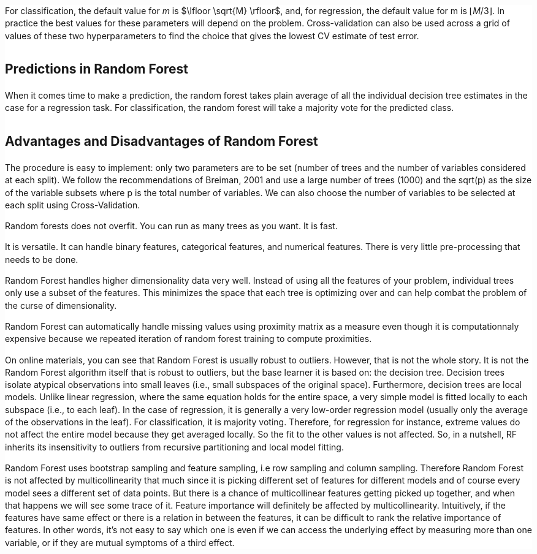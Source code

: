 For classification, the default value for $m$ is $\lfloor \sqrt{M} \rfloor$, and, for regression, the default value for m is $\lfloor M/3 \rfloor$. In practice the best values for these parameters will depend on the problem. Cross-validation can also be used across a grid of values of these two hyperparameters to find the choice that gives the lowest CV estimate of test error. 

## Predictions in Random Forest

When it comes time to make a prediction, the random forest takes plain average of all the individual decision tree estimates in the case for a regression task. For classification, the random forest will take a majority vote for the predicted class.

## Advantages and Disadvantages of Random Forest

The procedure is easy to implement: only two parameters are to be set (number of trees and the number of variables considered at each split). We follow the recommendations of Breiman, 2001 and use a large number of trees (1000) and the sqrt(p) as the size of the variable subsets where p is the total number of variables.  We can also choose the number of variables to be selected at each split using Cross-Validation. 

Random forests does not overfit. You can run as many trees as you want. It is fast. 

It is versatile. It can handle binary features, categorical features, and numerical features. There is very little pre-processing that needs to be done.

Random Forest handles higher dimensionality data very well. Instead of using all the features of your problem, individual trees only use a subset of the features. This minimizes the space that each tree is optimizing over and can help combat the problem of the curse of dimensionality.

Random Forest can automatically handle missing values using proximity matrix as a measure even though it is computationnaly expensive because we repeated iteration of random forest training to compute proximities.

On online materials, you can see that Random Forest is usually robust to outliers. However, that is not the whole story. It is not the Random Forest algorithm itself that is robust to outliers, but the base learner it is based on: the decision tree. Decision trees isolate atypical observations into small leaves (i.e., small subspaces of the original space). Furthermore, decision trees are local models. Unlike linear regression, where the same equation holds for the entire space, a very simple model is fitted locally to each subspace (i.e., to each leaf). In the case of regression, it is generally a very low-order regression model (usually only the average of the observations in the leaf). For classification, it is majority voting. Therefore, for regression for instance, extreme values do not affect the entire model because they get averaged locally. So the fit to the other values is not affected. So, in a nutshell, RF inherits its insensitivity to outliers from recursive partitioning and local model fitting.

Random Forest uses bootstrap sampling and feature sampling, i.e row sampling and column sampling. Therefore Random Forest is not affected by multicollinearity that much since it is picking different set of features for different models and of course every model sees a different set of data points. But there is a chance of multicollinear features getting picked up together, and when that happens we will see some trace of it. Feature importance will definitely be affected by multicollinearity. Intuitively, if the features have same effect or there is a relation in between the features, it can be difficult to rank the relative importance of features. In other words, it’s not easy to say which one is even if we can access the underlying effect by measuring more than one variable, or if they are mutual symptoms of a third effect.
